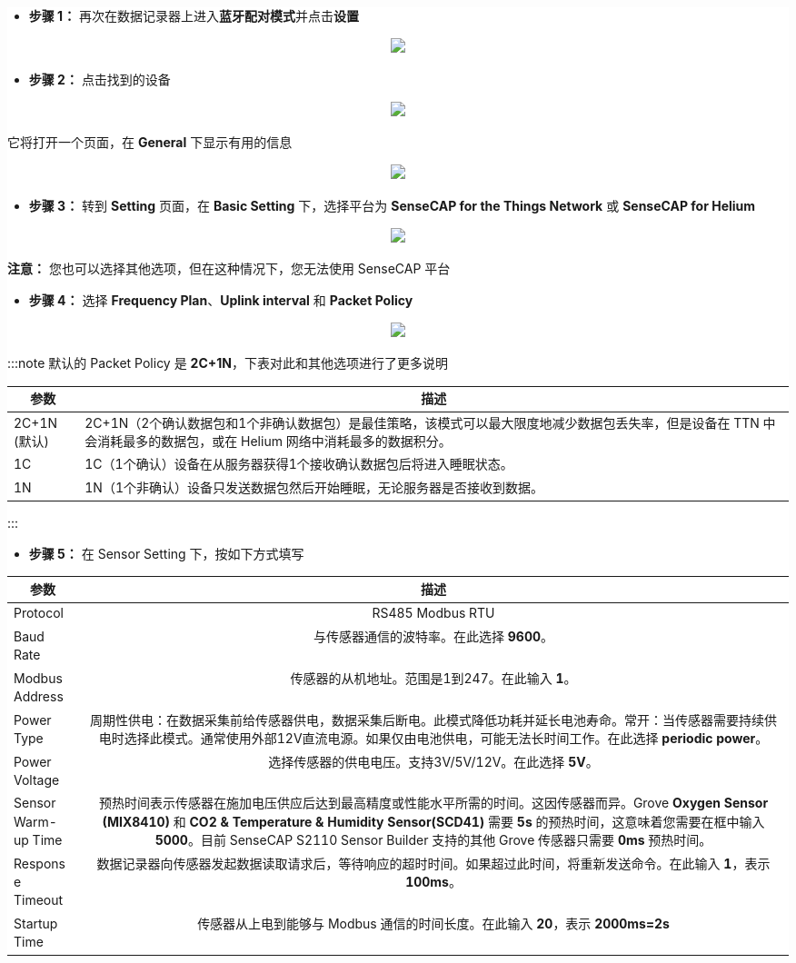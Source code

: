 - **步骤 1：** 再次在数据记录器上进入**蓝牙配对模式**并点击**设置**

<div align="center"><img width={300} src="https://files.seeedstudio.com/wiki/SenseCAP-S2110/13.jpg"/></div>

- **步骤 2：** 点击找到的设备

<div align="center"><img width={300} src="https://files.seeedstudio.com/wiki/SenseCAP-S2110/14.jpg"/></div>

它将打开一个页面，在 **General** 下显示有用的信息

<div align="center"><img width={300} src="https://files.seeedstudio.com/wiki/SenseCAP-S2110/15.jpg"/></div>

- **步骤 3：** 转到 **Setting** 页面，在 **Basic Setting** 下，选择平台为 **SenseCAP for the Things Network** 或 **SenseCAP for Helium**

<div align="center"><img width={300} src="https://files.seeedstudio.com/wiki/SenseCAP-S2110/16.jpg"/></div>

**注意：** 您也可以选择其他选项，但在这种情况下，您无法使用 SenseCAP 平台

- **步骤 4：** 选择 **Frequency Plan**、**Uplink interval** 和 **Packet Policy**

<div align="center"><img width={300} src="https://files.seeedstudio.com/wiki/SenseCAP-S2110/17.jpg"/></div>

:::note
默认的 Packet Policy 是 **2C+1N**，下表对此和其他选项进行了更多说明

| 参数 | 描述 |
|---|---|
| 2C+1N (默认) | 2C+1N（2个确认数据包和1个非确认数据包）是最佳策略，该模式可以最大限度地减少数据包丢失率，但是设备在 TTN 中会消耗最多的数据包，或在 Helium 网络中消耗最多的数据积分。 |
| 1C | 1C（1个确认）设备在从服务器获得1个接收确认数据包后将进入睡眠状态。 |
| 1N | 1N（1个非确认）设备只发送数据包然后开始睡眠，无论服务器是否接收到数据。 |

:::


- **步骤 5：** 在 Sensor Setting 下，按如下方式填写

| 参数 | 描述 |
|---|:---:|
| Protocol | RS485 Modbus RTU |
| Baud Rate | 与传感器通信的波特率。在此选择 **9600**。 |
| Modbus Address | 传感器的从机地址。范围是1到247。在此输入 **1**。 |
| Power Type | 周期性供电：在数据采集前给传感器供电，数据采集后断电。此模式降低功耗并延长电池寿命。常开：当传感器需要持续供电时选择此模式。通常使用外部12V直流电源。如果仅由电池供电，可能无法长时间工作。在此选择 **periodic power**。 |
| Power Voltage | 选择传感器的供电电压。支持3V/5V/12V。在此选择 **5V**。 |
| Sensor Warm-up Time | 预热时间表示传感器在施加电压供应后达到最高精度或性能水平所需的时间。这因传感器而异。Grove **Oxygen Sensor (MIX8410)** 和 **CO2 & Temperature & Humidity Sensor(SCD41)** 需要 **5s** 的预热时间，这意味着您需要在框中输入 **5000**。目前 SenseCAP S2110 Sensor Builder 支持的其他 Grove 传感器只需要 **0ms** 预热时间。 |
| Response Timeout | 数据记录器向传感器发起数据读取请求后，等待响应的超时时间。如果超过此时间，将重新发送命令。在此输入 **1**，表示 **100ms**。 |
| Startup Time | 传感器从上电到能够与 Modbus 通信的时间长度。在此输入 **20**，表示 **2000ms=2s** |
